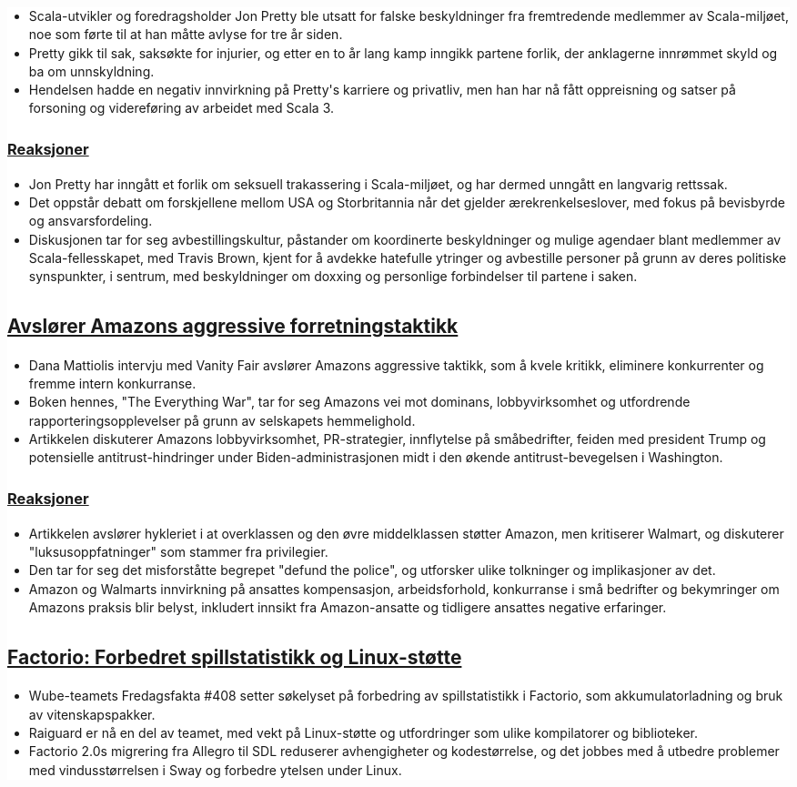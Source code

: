 - Scala-utvikler og foredragsholder Jon Pretty ble utsatt for falske beskyldninger fra fremtredende medlemmer av Scala-miljøet, noe som førte til at han måtte avlyse for tre år siden.
- Pretty gikk til sak, saksøkte for injurier, og etter en to år lang kamp inngikk partene forlik, der anklagerne innrømmet skyld og ba om unnskyldning.
- Hendelsen hadde en negativ innvirkning på Pretty's karriere og privatliv, men han har nå fått oppreisning og satser på forsoning og videreføring av arbeidet med Scala 3.

### [Reaksjoner](https://news.ycombinator.com/item?id=40169578)

- Jon Pretty har inngått et forlik om seksuell trakassering i Scala-miljøet, og har dermed unngått en langvarig rettssak.
- Det oppstår debatt om forskjellene mellom USA og Storbritannia når det gjelder ærekrenkelseslover, med fokus på bevisbyrde og ansvarsfordeling.
- Diskusjonen tar for seg avbestillingskultur, påstander om koordinerte beskyldninger og mulige agendaer blant medlemmer av Scala-fellesskapet, med Travis Brown, kjent for å avdekke hatefulle ytringer og avbestille personer på grunn av deres politiske synspunkter, i sentrum, med beskyldninger om doxxing og personlige forbindelser til partene i saken.

## [Avslører Amazons aggressive forretningstaktikk](https://www.vanityfair.com/news/story/inside-amazon-business-practices)

- Dana Mattiolis intervju med Vanity Fair avslører Amazons aggressive taktikk, som å kvele kritikk, eliminere konkurrenter og fremme intern konkurranse.
- Boken hennes, "The Everything War", tar for seg Amazons vei mot dominans, lobbyvirksomhet og utfordrende rapporteringsopplevelser på grunn av selskapets hemmelighold.
- Artikkelen diskuterer Amazons lobbyvirksomhet, PR-strategier, innflytelse på småbedrifter, feiden med president Trump og potensielle antitrust-hindringer under Biden-administrasjonen midt i den økende antitrust-bevegelsen i Washington.

### [Reaksjoner](https://news.ycombinator.com/item?id=40171551)

- Artikkelen avslører hykleriet i at overklassen og den øvre middelklassen støtter Amazon, men kritiserer Walmart, og diskuterer "luksusoppfatninger" som stammer fra privilegier.
- Den tar for seg det misforståtte begrepet "defund the police", og utforsker ulike tolkninger og implikasjoner av det.
- Amazon og Walmarts innvirkning på ansattes kompensasjon, arbeidsforhold, konkurranse i små bedrifter og bekymringer om Amazons praksis blir belyst, inkludert innsikt fra Amazon-ansatte og tidligere ansattes negative erfaringer.

## [Factorio: Forbedret spillstatistikk og Linux-støtte](https://factorio.com/blog/post/fff-408)

- Wube-teamets Fredagsfakta #408 setter søkelyset på forbedring av spillstatistikk i Factorio, som akkumulatorladning og bruk av vitenskapspakker.
- Raiguard er nå en del av teamet, med vekt på Linux-støtte og utfordringer som ulike kompilatorer og biblioteker.
- Factorio 2.0s migrering fra Allegro til SDL reduserer avhengigheter og kodestørrelse, og det jobbes med å utbedre problemer med vindusstørrelsen i Sway og forbedre ytelsen under Linux.
